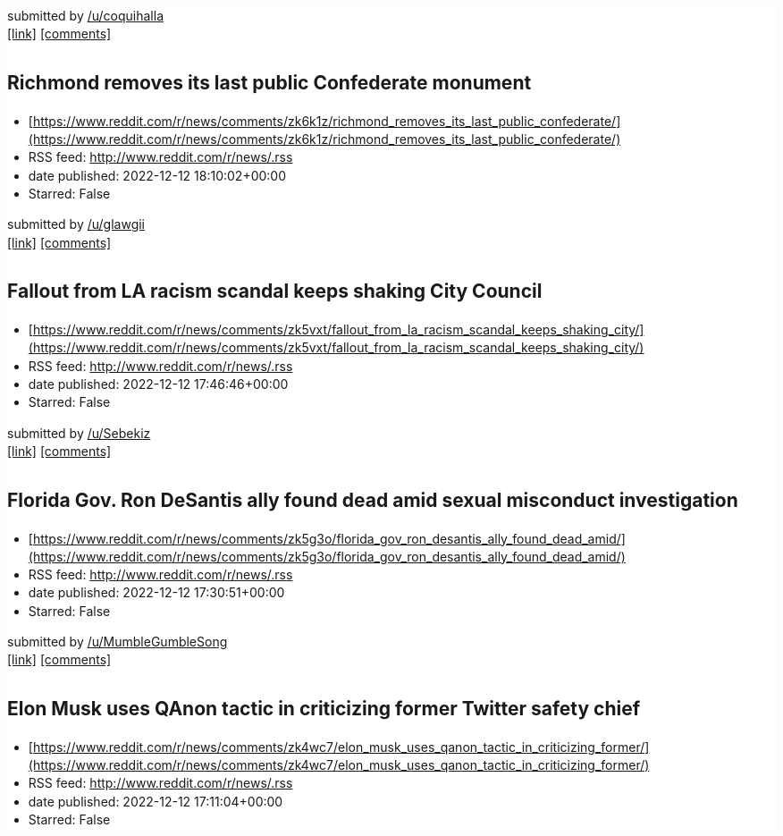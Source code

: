 &#32; submitted by &#32; <a href="https://www.reddit.com/user/coquihalla"> /u/coquihalla </a> <br /> <span><a href="https://www.cbsnews.com/news/joseph-kromelis-chicago-walking-man-dead-months-after-set-on-fire/?intcid=CNI-00-10aaa3b">[link]</a></span> &#32; <span><a href="https://www.reddit.com/r/news/comments/zk9i89/chicagos_walking_man_dies_months_after_being_set/">[comments]</a></span>

## Richmond removes its last public Confederate monument
 - [https://www.reddit.com/r/news/comments/zk6k1z/richmond_removes_its_last_public_confederate/](https://www.reddit.com/r/news/comments/zk6k1z/richmond_removes_its_last_public_confederate/)
 - RSS feed: http://www.reddit.com/r/news/.rss
 - date published: 2022-12-12 18:10:02+00:00
 - Starred: False

&#32; submitted by &#32; <a href="https://www.reddit.com/user/glawgii"> /u/glawgii </a> <br /> <span><a href="https://www.pennlive.com/nation-world/2022/12/richmond-removes-its-last-public-confederate-monument.html">[link]</a></span> &#32; <span><a href="https://www.reddit.com/r/news/comments/zk6k1z/richmond_removes_its_last_public_confederate/">[comments]</a></span>

## Fallout from LA racism scandal keeps shaking City Council
 - [https://www.reddit.com/r/news/comments/zk5vxt/fallout_from_la_racism_scandal_keeps_shaking_city/](https://www.reddit.com/r/news/comments/zk5vxt/fallout_from_la_racism_scandal_keeps_shaking_city/)
 - RSS feed: http://www.reddit.com/r/news/.rss
 - date published: 2022-12-12 17:46:46+00:00
 - Starred: False

&#32; submitted by &#32; <a href="https://www.reddit.com/user/Sebekiz"> /u/Sebekiz </a> <br /> <span><a href="https://wtop.com/national/2022/12/fallout-from-la-racism-scandal-keeps-shaking-city-council/">[link]</a></span> &#32; <span><a href="https://www.reddit.com/r/news/comments/zk5vxt/fallout_from_la_racism_scandal_keeps_shaking_city/">[comments]</a></span>

## Florida Gov. Ron DeSantis ally found dead amid sexual misconduct investigation
 - [https://www.reddit.com/r/news/comments/zk5g3o/florida_gov_ron_desantis_ally_found_dead_amid/](https://www.reddit.com/r/news/comments/zk5g3o/florida_gov_ron_desantis_ally_found_dead_amid/)
 - RSS feed: http://www.reddit.com/r/news/.rss
 - date published: 2022-12-12 17:30:51+00:00
 - Starred: False

&#32; submitted by &#32; <a href="https://www.reddit.com/user/MumbleGumbleSong"> /u/MumbleGumbleSong </a> <br /> <span><a href="https://www.orlandoweekly.com/news/florida-gov-ron-desantis-ally-found-dead-amid-sexual-misconduct-investigation-33101963">[link]</a></span> &#32; <span><a href="https://www.reddit.com/r/news/comments/zk5g3o/florida_gov_ron_desantis_ally_found_dead_amid/">[comments]</a></span>

## Elon Musk uses QAnon tactic in criticizing former Twitter safety chief
 - [https://www.reddit.com/r/news/comments/zk4wc7/elon_musk_uses_qanon_tactic_in_criticizing_former/](https://www.reddit.com/r/news/comments/zk4wc7/elon_musk_uses_qanon_tactic_in_criticizing_former/)
 - RSS feed: http://www.reddit.com/r/news/.rss
 - date published: 2022-12-12 17:11:04+00:00
 - Starred: False
